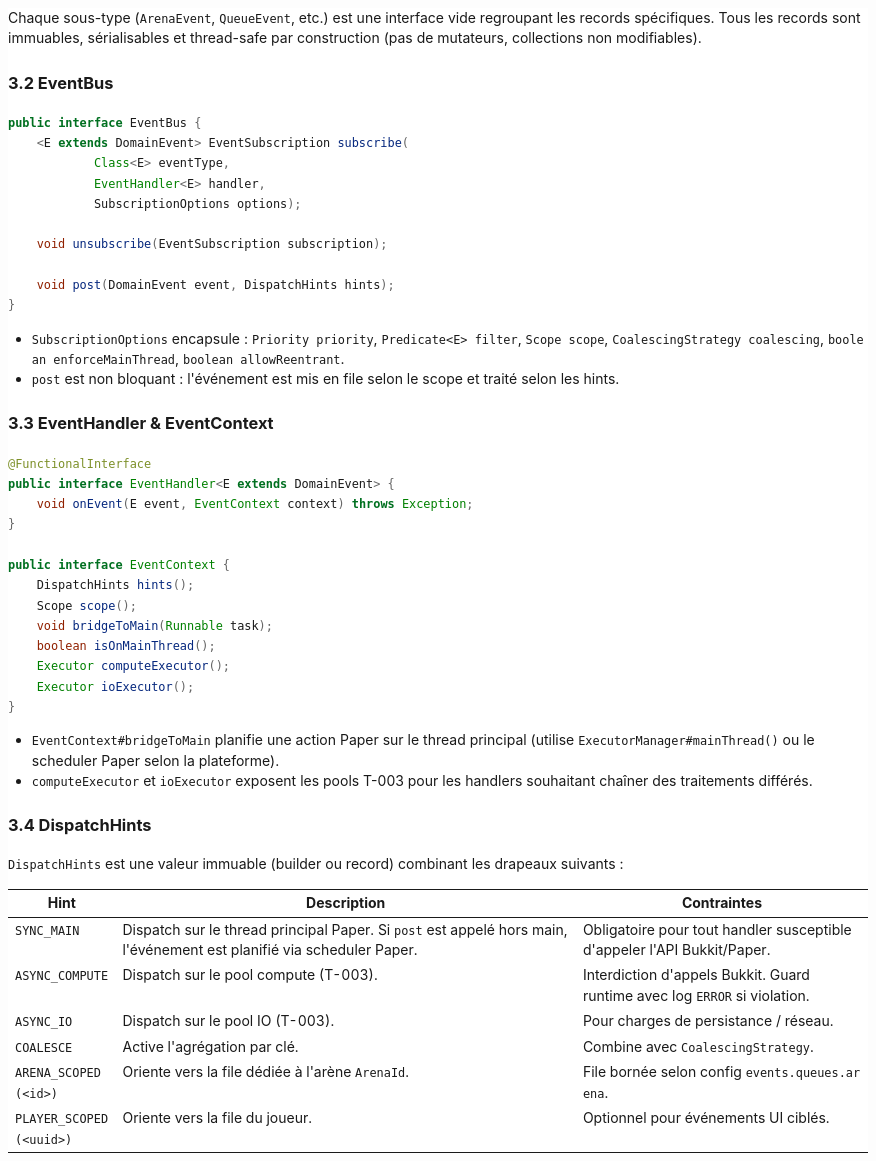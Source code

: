Chaque sous-type (`ArenaEvent`, `QueueEvent`, etc.) est une interface vide regroupant les records spécifiques. Tous les records
sont immuables, sérialisables et thread-safe par construction (pas de mutateurs, collections non modifiables).

### 3.2 EventBus

```java
public interface EventBus {
    <E extends DomainEvent> EventSubscription subscribe(
            Class<E> eventType,
            EventHandler<E> handler,
            SubscriptionOptions options);

    void unsubscribe(EventSubscription subscription);

    void post(DomainEvent event, DispatchHints hints);
}
```

- `SubscriptionOptions` encapsule : `Priority priority`, `Predicate<E> filter`, `Scope scope`, `CoalescingStrategy coalescing`,
  `boolean enforceMainThread`, `boolean allowReentrant`.
- `post` est non bloquant : l'événement est mis en file selon le scope et traité selon les hints.

### 3.3 EventHandler & EventContext

```java
@FunctionalInterface
public interface EventHandler<E extends DomainEvent> {
    void onEvent(E event, EventContext context) throws Exception;
}

public interface EventContext {
    DispatchHints hints();
    Scope scope();
    void bridgeToMain(Runnable task);
    boolean isOnMainThread();
    Executor computeExecutor();
    Executor ioExecutor();
}
```

- `EventContext#bridgeToMain` planifie une action Paper sur le thread principal (utilise `ExecutorManager#mainThread()` ou le
  scheduler Paper selon la plateforme).
- `computeExecutor` et `ioExecutor` exposent les pools T-003 pour les handlers souhaitant chaîner des traitements différés.

### 3.4 DispatchHints

`DispatchHints` est une valeur immuable (builder ou record) combinant les drapeaux suivants :

| Hint | Description | Contraintes |
| --- | --- | --- |
| `SYNC_MAIN` | Dispatch sur le thread principal Paper. Si `post` est appelé hors main, l'événement est planifié via scheduler Paper. | Obligatoire pour tout handler susceptible d'appeler l'API Bukkit/Paper. |
| `ASYNC_COMPUTE` | Dispatch sur le pool compute (T-003). | Interdiction d'appels Bukkit. Guard runtime avec log `ERROR` si violation. |
| `ASYNC_IO` | Dispatch sur le pool IO (T-003). | Pour charges de persistance / réseau. |
| `COALESCE` | Active l'agrégation par clé. | Combine avec `CoalescingStrategy`. |
| `ARENA_SCOPED(<id>)` | Oriente vers la file dédiée à l'arène `ArenaId`. | File bornée selon config `events.queues.arena`. |
| `PLAYER_SCOPED(<uuid>)` | Oriente vers la file du joueur. | Optionnel pour événements UI ciblés. |